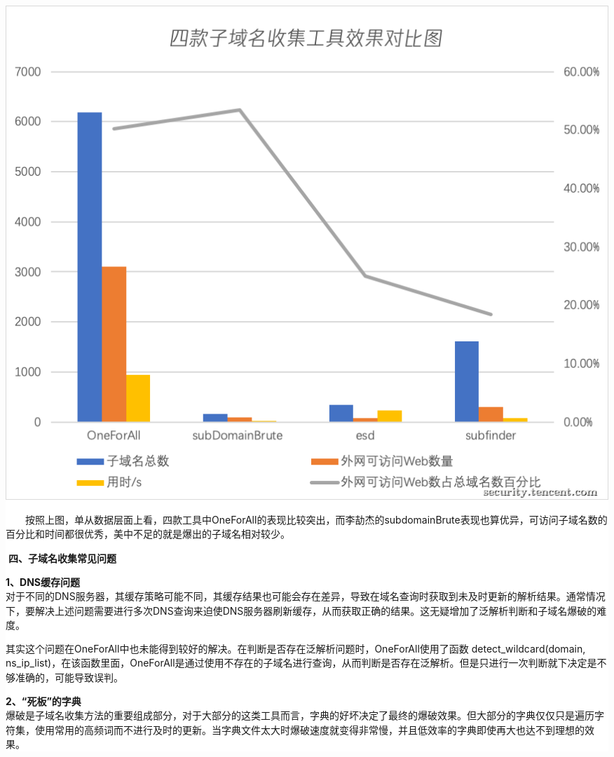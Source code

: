 ![](assets/1700701679-d44ddb0854ef06f971df5cfa762c4385.png)  

  
　　按照上图，单从数据层面上看，四款工具中OneForAll的表现比较突出，而李劼杰的subdomainBrute表现也算优异，可访问子域名数的百分比和时间都很优秀，美中不足的就是爆出的子域名相对较少。

 **四、子域名收集常见问题**  
  

**1、DNS缓存问题**  
对于不同的DNS服务器，其缓存策略可能不同，其缓存结果也可能会存在差异，导致在域名查询时获取到未及时更新的解析结果。通常情况下，要解决上述问题需要进行多次DNS查询来迫使DNS服务器刷新缓存，从而获取正确的结果。这无疑增加了泛解析判断和子域名爆破的难度。 

  
其实这个问题在OneForAll中也未能得到较好的解决。在判断是否存在泛解析问题时，OneForAll使用了函数 detect\_wildcard(domain, ns\_ip\_list)，在该函数里面，OneForAll是通过使用不存在的子域名进行查询，从而判断是否存在泛解析。但是只进行一次判断就下决定是不够准确的，可能导致误判。  
  
**2、“死板”的字典**  
爆破是子域名收集方法的重要组成部分，对于大部分的这类工具而言，字典的好坏决定了最终的爆破效果。但大部分的字典仅仅只是遍历字符集，使用常用的高频词而不进行及时的更新。当字典文件太大时爆破速度就变得非常慢，并且低效率的字典即使再大也达不到理想的效果。  
  
